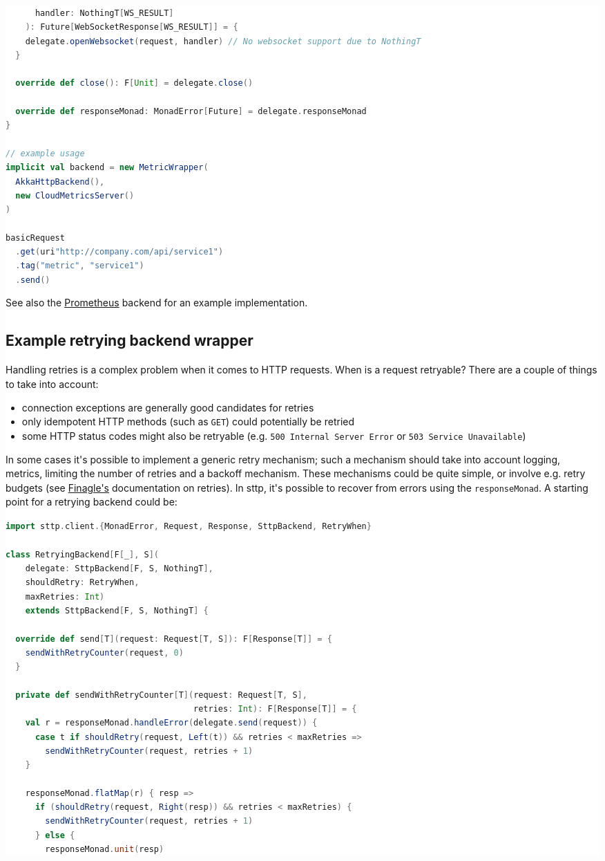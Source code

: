 ```scala
      handler: NothingT[WS_RESULT]
    ): Future[WebSocketResponse[WS_RESULT]] = {
    delegate.openWebsocket(request, handler) // No websocket support due to NothingT
  }

  override def close(): F[Unit] = delegate.close()

  override def responseMonad: MonadError[Future] = delegate.responseMonad
}

// example usage
implicit val backend = new MetricWrapper(
  AkkaHttpBackend(),
  new CloudMetricsServer()
)

basicRequest
  .get(uri"http://company.com/api/service1")
  .tag("metric", "service1")
  .send()
```

See also the [Prometheus](prometheus.html) backend for an example implementation.

## Example retrying backend wrapper

Handling retries is a complex problem when it comes to HTTP requests. When is a request retryable? There are a couple of things to take into account:

* connection exceptions are generally good candidates for retries
* only idempotent HTTP methods (such as `GET`) could potentially be retried
* some HTTP status codes might also be retryable (e.g. `500 Internal Server Error` or `503 Service Unavailable`)

In some cases it's possible to implement a generic retry mechanism; such a mechanism should take into account logging, metrics, limiting the number of retries and a backoff mechanism. These mechanisms could be quite simple, or involve e.g. retry budgets (see [Finagle's](https://twitter.github.io/finagle/guide/Clients.html#retries) documentation on retries). In sttp, it's possible to recover from errors using the `responseMonad`. A starting point for a retrying backend could be:

```scala
import sttp.client.{MonadError, Request, Response, SttpBackend, RetryWhen}

class RetryingBackend[F[_], S](
    delegate: SttpBackend[F, S, NothingT],
    shouldRetry: RetryWhen,
    maxRetries: Int)
    extends SttpBackend[F, S, NothingT] {

  override def send[T](request: Request[T, S]): F[Response[T]] = {
    sendWithRetryCounter(request, 0)
  }

  private def sendWithRetryCounter[T](request: Request[T, S],
                                      retries: Int): F[Response[T]] = {
    val r = responseMonad.handleError(delegate.send(request)) {
      case t if shouldRetry(request, Left(t)) && retries < maxRetries =>
        sendWithRetryCounter(request, retries + 1)
    }

    responseMonad.flatMap(r) { resp =>
      if (shouldRetry(request, Right(resp)) && retries < maxRetries) {
        sendWithRetryCounter(request, retries + 1)
      } else {
        responseMonad.unit(resp)
```